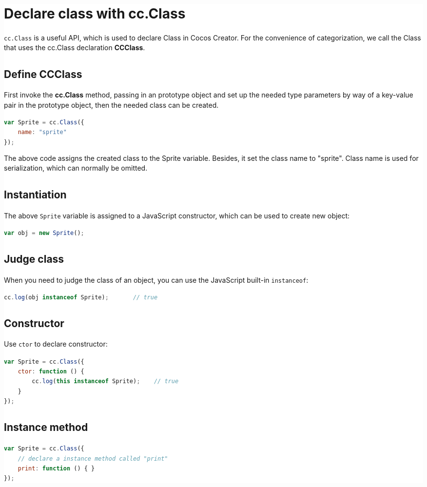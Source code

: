 # Declare class with cc.Class

`cc.Class` is a useful API, which is used to declare Class in Cocos Creator. For the convenience of categorization, we call the Class that uses the cc.Class declaration **CCClass**.

## Define CCClass

First invoke the **cc.Class** method, passing in an prototype object and set up the needed type parameters by way of a key-value pair in the prototype object, then the needed class can be created.

```javascript
var Sprite = cc.Class({
    name: "sprite"
});
```

The above code assigns the created class to the Sprite variable. Besides, it set the class name to "sprite". Class name is used for serialization, which can normally be omitted.

## Instantiation

The above `Sprite` variable is assigned to a JavaScript constructor, which can be used to create new object:

```javascript
var obj = new Sprite();
```

## Judge class

When you need to judge the class of an object, you can use the JavaScript built-in `instanceof`:

```javascript
cc.log(obj instanceof Sprite);       // true
```

## Constructor

Use `ctor` to declare constructor:

```javascript
var Sprite = cc.Class({
    ctor: function () {
        cc.log(this instanceof Sprite);    // true
    }
});
```

## Instance method

```javascript
var Sprite = cc.Class({
    // declare a instance method called "print"
    print: function () { }
});
```
